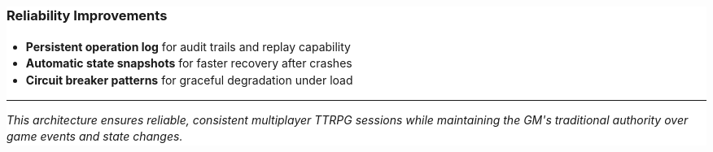 ### Reliability Improvements
- **Persistent operation log** for audit trails and replay capability
- **Automatic state snapshots** for faster recovery after crashes
- **Circuit breaker patterns** for graceful degradation under load

---

*This architecture ensures reliable, consistent multiplayer TTRPG sessions while maintaining the GM's traditional authority over game events and state changes.*